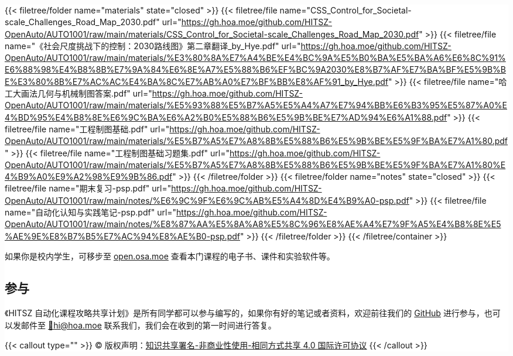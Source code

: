   {{< filetree/folder name="materials" state="closed" >}}
    {{< filetree/file name="CSS_Control_for_Societal-scale_Challenges_Road_Map_2030.pdf" url="https://gh.hoa.moe/github.com/HITSZ-OpenAuto/AUTO1001/raw/main/materials/CSS_Control_for_Societal-scale_Challenges_Road_Map_2030.pdf" >}}
    {{< filetree/file name="《社会尺度挑战下的控制：2030路线图》第二章翻译_by_Hye.pdf" url="https://gh.hoa.moe/github.com/HITSZ-OpenAuto/AUTO1001/raw/main/materials/%E3%80%8A%E7%A4%BE%E4%BC%9A%E5%B0%BA%E5%BA%A6%E6%8C%91%E6%88%98%E4%B8%8B%E7%9A%84%E6%8E%A7%E5%88%B6%EF%BC%9A2030%E8%B7%AF%E7%BA%BF%E5%9B%BE%E3%80%8B%E7%AC%AC%E4%BA%8C%E7%AB%A0%E7%BF%BB%E8%AF%91_by_Hye.pdf" >}}
    {{< filetree/file name="哈工大画法几何与机械制图答案.pdf" url="https://gh.hoa.moe/github.com/HITSZ-OpenAuto/AUTO1001/raw/main/materials/%E5%93%88%E5%B7%A5%E5%A4%A7%E7%94%BB%E6%B3%95%E5%87%A0%E4%BD%95%E4%B8%8E%E6%9C%BA%E6%A2%B0%E5%88%B6%E5%9B%BE%E7%AD%94%E6%A1%88.pdf" >}}
    {{< filetree/file name="工程制图基础.pdf" url="https://gh.hoa.moe/github.com/HITSZ-OpenAuto/AUTO1001/raw/main/materials/%E5%B7%A5%E7%A8%8B%E5%88%B6%E5%9B%BE%E5%9F%BA%E7%A1%80.pdf" >}}
    {{< filetree/file name="工程制图基础习题集.pdf" url="https://gh.hoa.moe/github.com/HITSZ-OpenAuto/AUTO1001/raw/main/materials/%E5%B7%A5%E7%A8%8B%E5%88%B6%E5%9B%BE%E5%9F%BA%E7%A1%80%E4%B9%A0%E9%A2%98%E9%9B%86.pdf" >}}
  {{< /filetree/folder >}}
  {{< filetree/folder name="notes" state="closed" >}}
    {{< filetree/file name="期末复习-psp.pdf" url="https://gh.hoa.moe/github.com/HITSZ-OpenAuto/AUTO1001/raw/main/notes/%E6%9C%9F%E6%9C%AB%E5%A4%8D%E4%B9%A0-psp.pdf" >}}
    {{< filetree/file name="自动化认知与实践笔记-psp.pdf" url="https://gh.hoa.moe/github.com/HITSZ-OpenAuto/AUTO1001/raw/main/notes/%E8%87%AA%E5%8A%A8%E5%8C%96%E8%AE%A4%E7%9F%A5%E4%B8%8E%E5%AE%9E%E8%B7%B5%E7%AC%94%E8%AE%B0-psp.pdf" >}}
  {{< /filetree/folder >}}
{{< /filetree/container >}}

如果你是校内学生，可移步至 <a href='https://open.osa.moe/openauto/AUTO1001'>open.osa.moe</a> 查看本门课程的电子书、课件和实验软件等。

## 参与

《HITSZ 自动化课程攻略共享计划》是所有同学都可以参与编写的，如果你有好的笔记或者资料，欢迎前往我们的 [GitHub](https://github.com/HITSZ-OpenAuto) 进行参与，也可以发邮件至 [📮hi@hoa.moe](mailto:hi@hoa.moe) 联系我们，我们会在收到的第一时间进行答复。

{{< callout type="" >}}
  © 版权声明：[知识共享署名-非商业性使用-相同方式共享 4.0 国际许可协议](https://creativecommons.org/licenses/by-nc-sa/4.0/)
{{< /callout >}}
